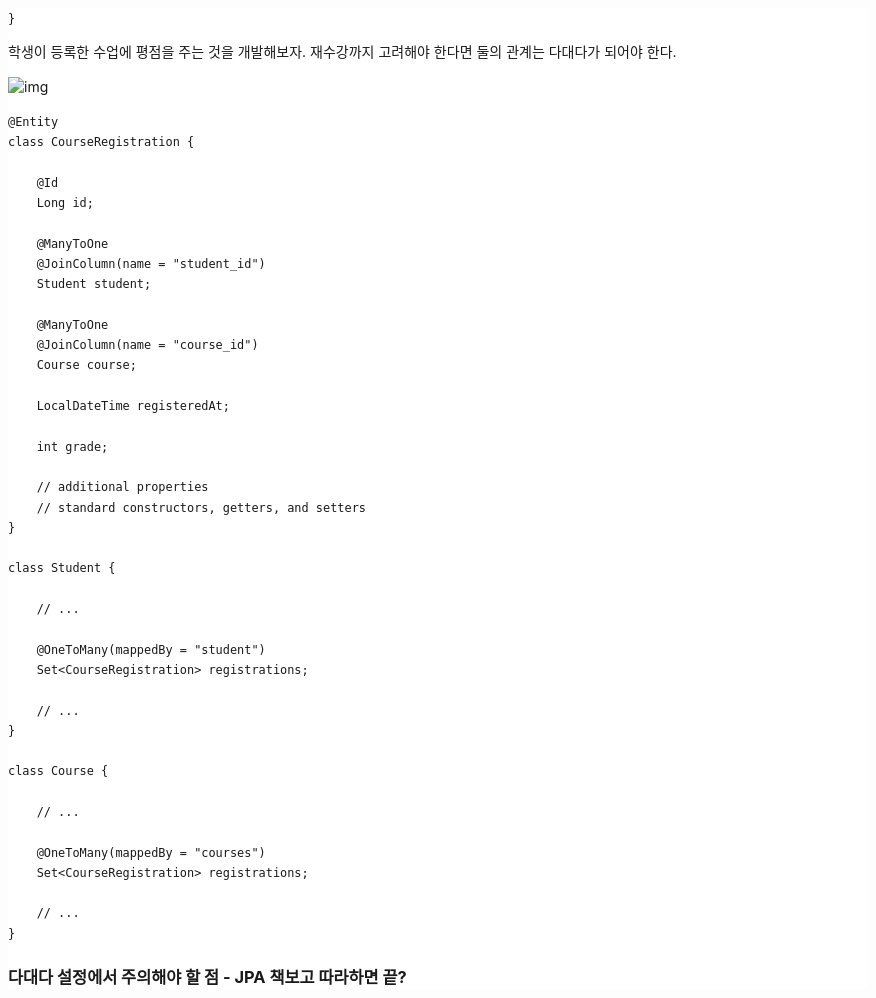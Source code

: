 ```
}
```

학생이 등록한 수업에 평점을 주는 것을 개발해보자. 재수강까지 고려해야 한다면 둘의 관계는 다대다가 되어야 한다.

![img](https://k.kakaocdn.net/dn/UyhAI/btqz4LWar00/kU6uv0AQRKASSBCPavn69K/img.png)

```
@Entity
class CourseRegistration {
 
    @Id
    Long id;
 
    @ManyToOne
    @JoinColumn(name = "student_id")
    Student student;
 
    @ManyToOne
    @JoinColumn(name = "course_id")
    Course course;
 
    LocalDateTime registeredAt;
 
    int grade;
     
    // additional properties
    // standard constructors, getters, and setters
}

class Student {
 
    // ...
 
    @OneToMany(mappedBy = "student")
    Set<CourseRegistration> registrations;
 
    // ...
}
 
class Course {
 
    // ...
 
    @OneToMany(mappedBy = "courses")
    Set<CourseRegistration> registrations;
 
    // ...
}
```

### 다대다 설정에서 주의해야 할 점 - JPA 책보고 따라하면 끝?
